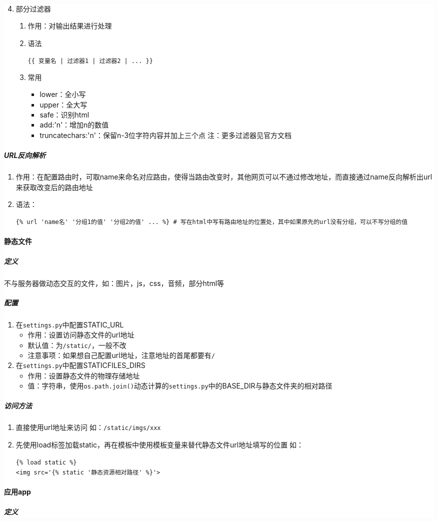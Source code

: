    4. 部分过滤器
      1. 作用：对输出结果进行处理
      2. 语法

         ```
         {{ 变量名 | 过滤器1 | 过滤器2 | ... }}
         ```

      3. 常用
         * lower：全小写
         * upper：全大写
         * safe：识别html
         * add:'n'：增加n的数值
         * truncatechars:'n'：保留n-3位字符内容并加上三个点
      注：更多过滤器见官方文档

##### URL反向解析

1. 作用：在配置路由时，可取name来命名对应路由，使得当路由改变时，其他网页可以不通过修改地址，而直接通过name反向解析出url来获取改变后的路由地址
2. 语法：

   ```
   {% url 'name名' '分组1的值' '分组2的值' ... %} # 写在html中写有路由地址的位置处，其中如果原先的url没有分组，可以不写分组的值
   ```

#### 静态文件

##### 定义

不与服务器做动态交互的文件，如：图片，js，css，音频，部分html等

##### 配置

1. 在```settings.py```中配置STATIC_URL
   * 作用：设置访问静态文件的url地址
   * 默认值：为```/static/```，一般不改
   * 注意事项：如果想自己配置url地址，注意地址的首尾都要有```/```
2. 在```settings.py```中配置STATICFILES_DIRS
   * 作用：设置静态文件的物理存储地址
   * 值：字符串，使用```os.path.join()```动态计算的```settings.py```中的BASE_DIR与静态文件夹的相对路径

##### 访问方法

1. 直接使用url地址来访问
   如：```/static/imgs/xxx```
2. 先使用load标签加载static，再在模板中使用模板变量来替代静态文件url地址填写的位置
   如：

      ```
      {% load static %}
      <img src='{% static '静态资源相对路径' %}'>
      ```  

#### 应用app

##### 定义
